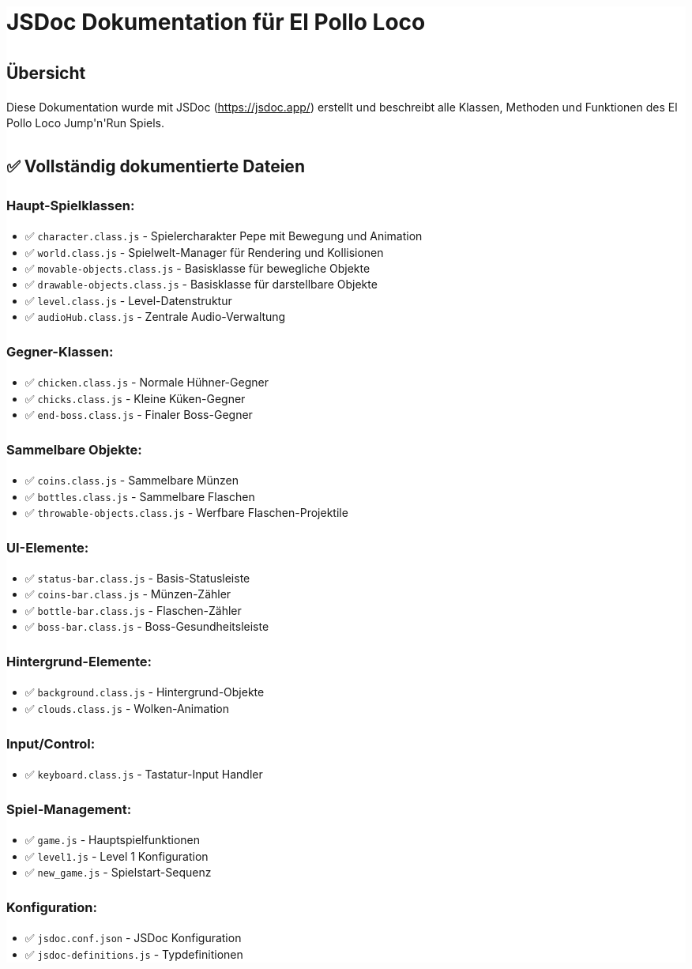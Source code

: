 # JSDoc Dokumentation für El Pollo Loco

## Übersicht
Diese Dokumentation wurde mit JSDoc (https://jsdoc.app/) erstellt und beschreibt alle Klassen, Methoden und Funktionen des El Pollo Loco Jump'n'Run Spiels.

## ✅ Vollständig dokumentierte Dateien

### **Haupt-Spielklassen:**
- ✅ `character.class.js` - Spielercharakter Pepe mit Bewegung und Animation
- ✅ `world.class.js` - Spielwelt-Manager für Rendering und Kollisionen
- ✅ `movable-objects.class.js` - Basisklasse für bewegliche Objekte
- ✅ `drawable-objects.class.js` - Basisklasse für darstellbare Objekte
- ✅ `level.class.js` - Level-Datenstruktur
- ✅ `audioHub.class.js` - Zentrale Audio-Verwaltung

### **Gegner-Klassen:**
- ✅ `chicken.class.js` - Normale Hühner-Gegner
- ✅ `chicks.class.js` - Kleine Küken-Gegner  
- ✅ `end-boss.class.js` - Finaler Boss-Gegner

### **Sammelbare Objekte:**
- ✅ `coins.class.js` - Sammelbare Münzen
- ✅ `bottles.class.js` - Sammelbare Flaschen
- ✅ `throwable-objects.class.js` - Werfbare Flaschen-Projektile

### **UI-Elemente:**
- ✅ `status-bar.class.js` - Basis-Statusleiste
- ✅ `coins-bar.class.js` - Münzen-Zähler
- ✅ `bottle-bar.class.js` - Flaschen-Zähler
- ✅ `boss-bar.class.js` - Boss-Gesundheitsleiste

### **Hintergrund-Elemente:**
- ✅ `background.class.js` - Hintergrund-Objekte
- ✅ `clouds.class.js` - Wolken-Animation

### **Input/Control:**
- ✅ `keyboard.class.js` - Tastatur-Input Handler

### **Spiel-Management:**
- ✅ `game.js` - Hauptspielfunktionen
- ✅ `level1.js` - Level 1 Konfiguration
- ✅ `new_game.js` - Spielstart-Sequenz

### **Konfiguration:**
- ✅ `jsdoc.conf.json` - JSDoc Konfiguration
- ✅ `jsdoc-definitions.js` - Typdefinitionen
